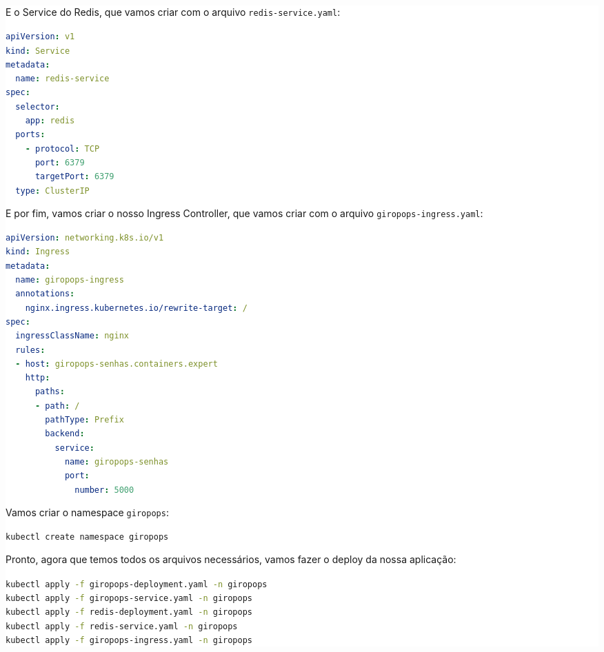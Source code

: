 E o Service do Redis, que vamos criar com o arquivo `redis-service.yaml`:

```yaml
apiVersion: v1
kind: Service
metadata:
  name: redis-service
spec:
  selector:
    app: redis
  ports:
    - protocol: TCP
      port: 6379
      targetPort: 6379
  type: ClusterIP
```

E por fim, vamos criar o nosso Ingress Controller, que vamos criar com o arquivo `giropops-ingress.yaml`:

```yaml
apiVersion: networking.k8s.io/v1
kind: Ingress
metadata:
  name: giropops-ingress
  annotations:
    nginx.ingress.kubernetes.io/rewrite-target: /
spec:
  ingressClassName: nginx
  rules:
  - host: giropops-senhas.containers.expert
    http:
      paths:
      - path: /
        pathType: Prefix
        backend:
          service:
            name: giropops-senhas
            port:
              number: 5000
```

Vamos criar o namespace `giropops`:

```bash
kubectl create namespace giropops
```

Pronto, agora que temos todos os arquivos necessários, vamos fazer o deploy da nossa aplicação:

```bash
kubectl apply -f giropops-deployment.yaml -n giropops
kubectl apply -f giropops-service.yaml -n giropops
kubectl apply -f redis-deployment.yaml -n giropops
kubectl apply -f redis-service.yaml -n giropops 
kubectl apply -f giropops-ingress.yaml -n giropops
```
